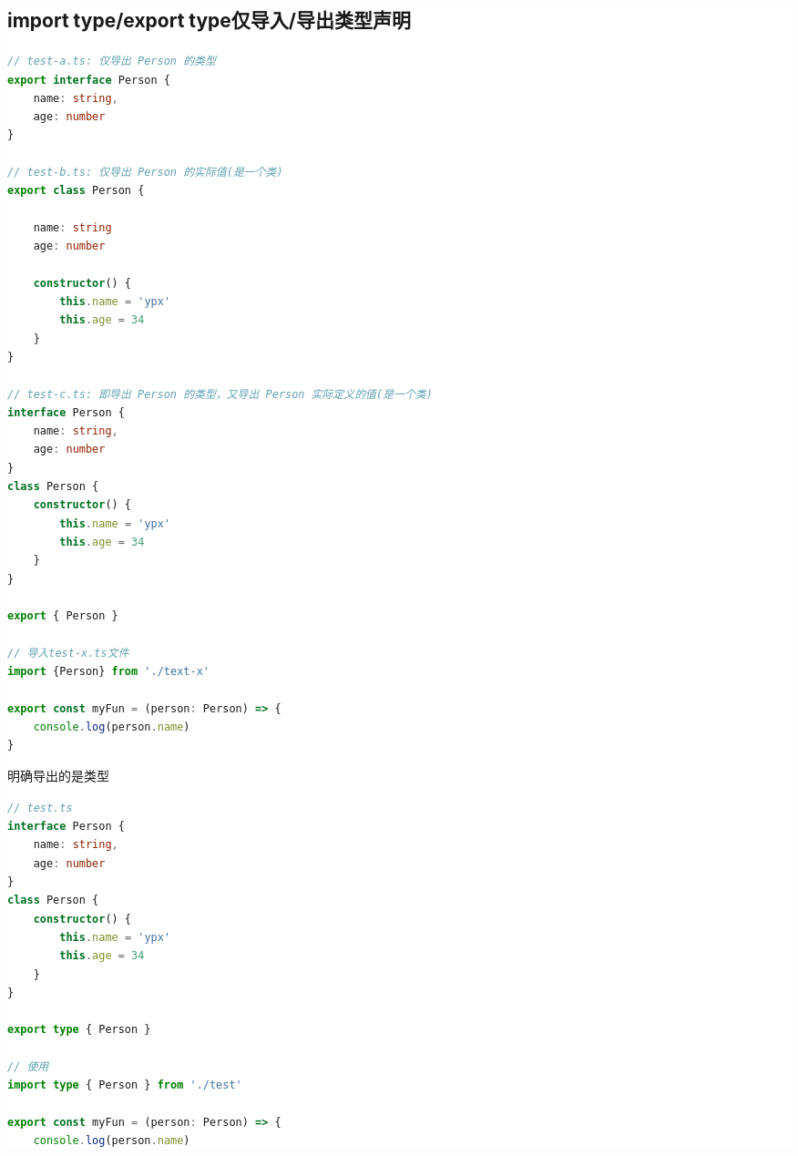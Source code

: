 
## import type/export type仅导入/导出类型声明
```typescript
// test-a.ts: 仅导出 Person 的类型
export interface Person {
    name: string,
    age: number
}

// test-b.ts: 仅导出 Person 的实际值(是一个类)
export class Person {

    name: string
    age: number

    constructor() {
        this.name = 'ypx'
        this.age = 34
    }
}

// test-c.ts: 即导出 Person 的类型，又导出 Person 实际定义的值(是一个类)
interface Person {
    name: string,
    age: number
}
class Person {
    constructor() {
        this.name = 'ypx'
        this.age = 34
    }
}

export { Person }

// 导入test-x.ts文件
import {Person} from './text-x'

export const myFun = (person: Person) => {
    console.log(person.name)
}
```

明确导出的是类型
```typescript
// test.ts
interface Person {
    name: string,
    age: number
}
class Person {
    constructor() {
        this.name = 'ypx'
        this.age = 34
    }
}

export type { Person }

// 使用
import type { Person } from './test'

export const myFun = (person: Person) => {
    console.log(person.name)
```